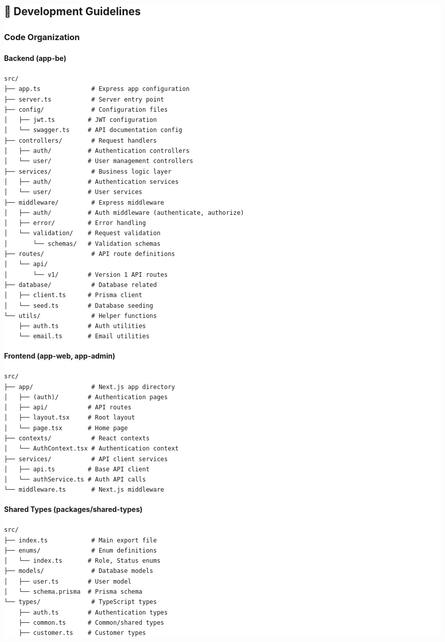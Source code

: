 ## 🔧 Development Guidelines

### Code Organization

#### Backend (app-be)
```
src/
├── app.ts              # Express app configuration
├── server.ts           # Server entry point
├── config/             # Configuration files
│   ├── jwt.ts         # JWT configuration
│   └── swagger.ts     # API documentation config
├── controllers/        # Request handlers
│   ├── auth/          # Authentication controllers
│   └── user/          # User management controllers
├── services/           # Business logic layer
│   ├── auth/          # Authentication services
│   └── user/          # User services
├── middleware/         # Express middleware
│   ├── auth/          # Auth middleware (authenticate, authorize)
│   ├── error/         # Error handling
│   └── validation/    # Request validation
│       └── schemas/   # Validation schemas
├── routes/             # API route definitions
│   └── api/
│       └── v1/        # Version 1 API routes
├── database/           # Database related
│   ├── client.ts      # Prisma client
│   └── seed.ts        # Database seeding
└── utils/              # Helper functions
    ├── auth.ts        # Auth utilities
    └── email.ts       # Email utilities
```

#### Frontend (app-web, app-admin)
```
src/
├── app/                # Next.js app directory
│   ├── (auth)/        # Authentication pages
│   ├── api/           # API routes
│   ├── layout.tsx     # Root layout
│   └── page.tsx       # Home page
├── contexts/           # React contexts
│   └── AuthContext.tsx # Authentication context
├── services/           # API client services
│   ├── api.ts         # Base API client
│   └── authService.ts # Auth API calls
└── middleware.ts       # Next.js middleware
```

#### Shared Types (packages/shared-types)
```
src/
├── index.ts            # Main export file
├── enums/              # Enum definitions
│   └── index.ts       # Role, Status enums
├── models/             # Database models
│   ├── user.ts        # User model
│   └── schema.prisma  # Prisma schema
└── types/              # TypeScript types
    ├── auth.ts        # Authentication types
    ├── common.ts      # Common/shared types
    ├── customer.ts    # Customer types
```